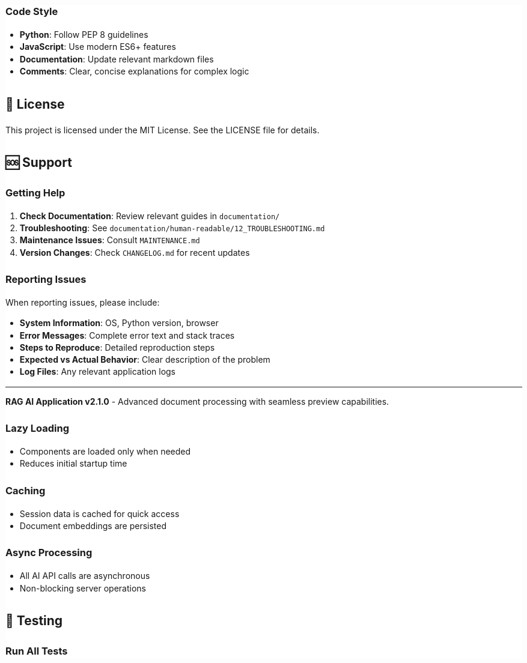### Code Style

- **Python**: Follow PEP 8 guidelines
- **JavaScript**: Use modern ES6+ features
- **Documentation**: Update relevant markdown files
- **Comments**: Clear, concise explanations for complex logic

## 📄 License

This project is licensed under the MIT License. See the LICENSE file for details.

## 🆘 Support

### Getting Help

1. **Check Documentation**: Review relevant guides in `documentation/`
2. **Troubleshooting**: See `documentation/human-readable/12_TROUBLESHOOTING.md`
3. **Maintenance Issues**: Consult `MAINTENANCE.md`
4. **Version Changes**: Check `CHANGELOG.md` for recent updates

### Reporting Issues

When reporting issues, please include:

- **System Information**: OS, Python version, browser
- **Error Messages**: Complete error text and stack traces
- **Steps to Reproduce**: Detailed reproduction steps
- **Expected vs Actual Behavior**: Clear description of the problem
- **Log Files**: Any relevant application logs

---

**RAG AI Application v2.1.0** - Advanced document processing with seamless preview capabilities.

### Lazy Loading

- Components are loaded only when needed
- Reduces initial startup time

### Caching

- Session data is cached for quick access
- Document embeddings are persisted

### Async Processing

- All AI API calls are asynchronous
- Non-blocking server operations

## 🧪 Testing

### Run All Tests
